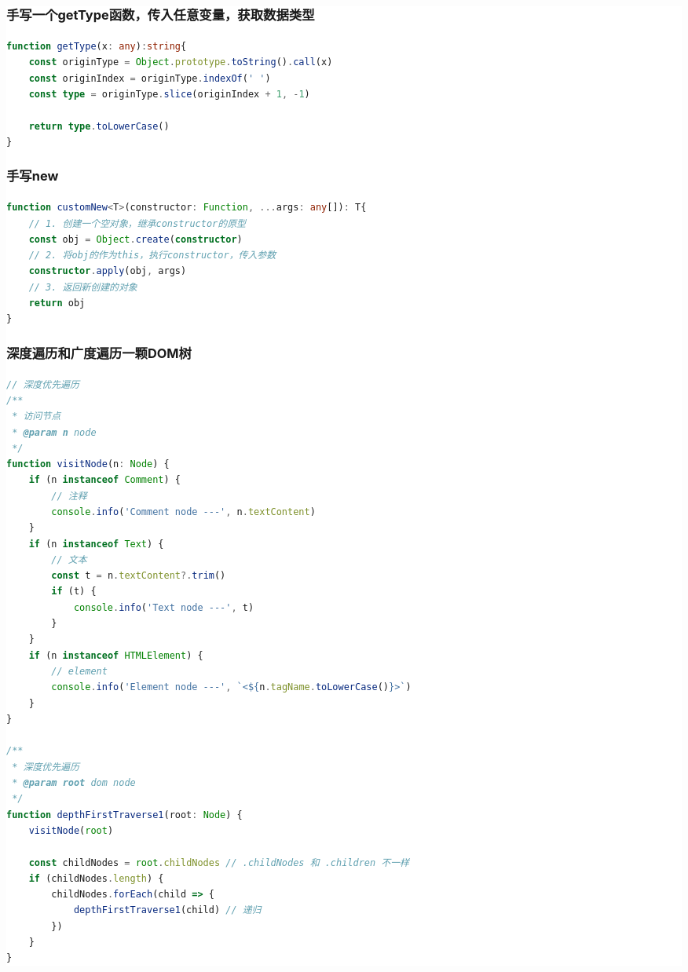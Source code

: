 ### 手写一个getType函数，传入任意变量，获取数据类型

```typescript
function getType(x: any):string{
	const originType = Object.prototype.toString().call(x)
    const originIndex = originType.indexOf(' ')
    const type = originType.slice(originIndex + 1, -1)
    
    return type.toLowerCase()
}
```

### 手写new

```typescript
function customNew<T>(constructor: Function, ...args: any[]): T{
	// 1. 创建一个空对象，继承constructor的原型
    const obj = Object.create(constructor)
    // 2. 将obj的作为this，执行constructor，传入参数
    constructor.apply(obj, args)
    // 3. 返回新创建的对象
    return obj
}
```

### 深度遍历和广度遍历一颗DOM树

```typescript
// 深度优先遍历
/**
 * 访问节点
 * @param n node
 */
function visitNode(n: Node) {
    if (n instanceof Comment) {
        // 注释
        console.info('Comment node ---', n.textContent)
    }
    if (n instanceof Text) {
        // 文本
        const t = n.textContent?.trim()
        if (t) {
            console.info('Text node ---', t)
        }
    }
    if (n instanceof HTMLElement) {
        // element
        console.info('Element node ---', `<${n.tagName.toLowerCase()}>`)
    }
}

/**
 * 深度优先遍历
 * @param root dom node
 */
function depthFirstTraverse1(root: Node) {
    visitNode(root)

    const childNodes = root.childNodes // .childNodes 和 .children 不一样
    if (childNodes.length) {
        childNodes.forEach(child => {
            depthFirstTraverse1(child) // 递归
        })
    }
}
```